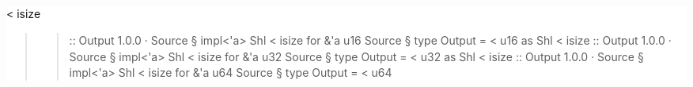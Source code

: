 <
isize
>>::
Output
1.0.0
·
Source
§
impl<'a>
Shl
<
isize
> for &'a
u16
Source
§
type
Output
= <
u16
as
Shl
<
isize
>>::
Output
1.0.0
·
Source
§
impl<'a>
Shl
<
isize
> for &'a
u32
Source
§
type
Output
= <
u32
as
Shl
<
isize
>>::
Output
1.0.0
·
Source
§
impl<'a>
Shl
<
isize
> for &'a
u64
Source
§
type
Output
= <
u64